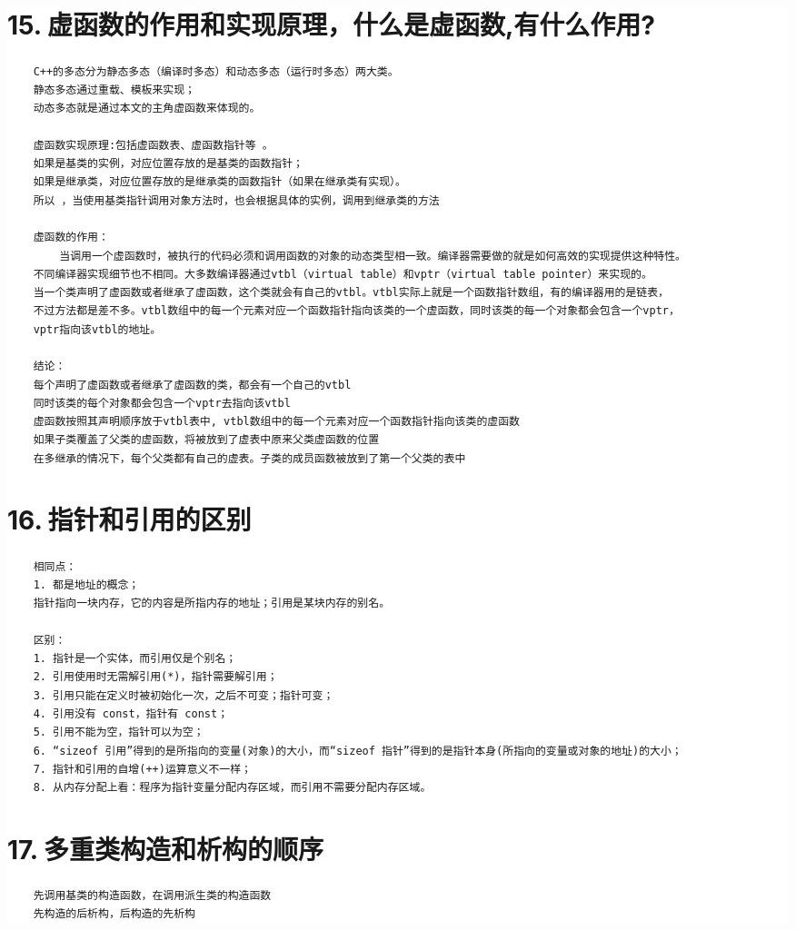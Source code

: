
# 15. 虚函数的作用和实现原理，什么是虚函数,有什么作用?
```
	C++的多态分为静态多态（编译时多态）和动态多态（运行时多态）两大类。
	静态多态通过重载、模板来实现；
	动态多态就是通过本文的主角虚函数来体现的。	
	
	虚函数实现原理:包括虚函数表、虚函数指针等 。
	如果是基类的实例，对应位置存放的是基类的函数指针；
	如果是继承类，对应位置存放的是继承类的函数指针（如果在继承类有实现）。
	所以 ，当使用基类指针调用对象方法时，也会根据具体的实例，调用到继承类的方法
	
	虚函数的作用：
		当调用一个虚函数时，被执行的代码必须和调用函数的对象的动态类型相一致。编译器需要做的就是如何高效的实现提供这种特性。
	不同编译器实现细节也不相同。大多数编译器通过vtbl（virtual table）和vptr（virtual table pointer）来实现的。
	当一个类声明了虚函数或者继承了虚函数，这个类就会有自己的vtbl。vtbl实际上就是一个函数指针数组，有的编译器用的是链表，
	不过方法都是差不多。vtbl数组中的每一个元素对应一个函数指针指向该类的一个虚函数，同时该类的每一个对象都会包含一个vptr，
	vptr指向该vtbl的地址。

	结论：
	每个声明了虚函数或者继承了虚函数的类，都会有一个自己的vtbl
	同时该类的每个对象都会包含一个vptr去指向该vtbl
	虚函数按照其声明顺序放于vtbl表中, vtbl数组中的每一个元素对应一个函数指针指向该类的虚函数
	如果子类覆盖了父类的虚函数，将被放到了虚表中原来父类虚函数的位置
	在多继承的情况下，每个父类都有自己的虚表。子类的成员函数被放到了第一个父类的表中
```

# 16. 指针和引用的区别
```
	相同点：
	1. 都是地址的概念；
	指针指向一块内存，它的内容是所指内存的地址；引用是某块内存的别名。

	区别：
	1. 指针是一个实体，而引用仅是个别名；
	2. 引用使用时无需解引用(*)，指针需要解引用；
	3. 引用只能在定义时被初始化一次，之后不可变；指针可变；
	4. 引用没有 const，指针有 const；
	5. 引用不能为空，指针可以为空；
	6. “sizeof 引用”得到的是所指向的变量(对象)的大小，而“sizeof 指针”得到的是指针本身(所指向的变量或对象的地址)的大小；
	7. 指针和引用的自增(++)运算意义不一样；
	8. 从内存分配上看：程序为指针变量分配内存区域，而引用不需要分配内存区域。
```

# 17. 多重类构造和析构的顺序
```
	先调用基类的构造函数，在调用派生类的构造函数
	先构造的后析构，后构造的先析构
```
